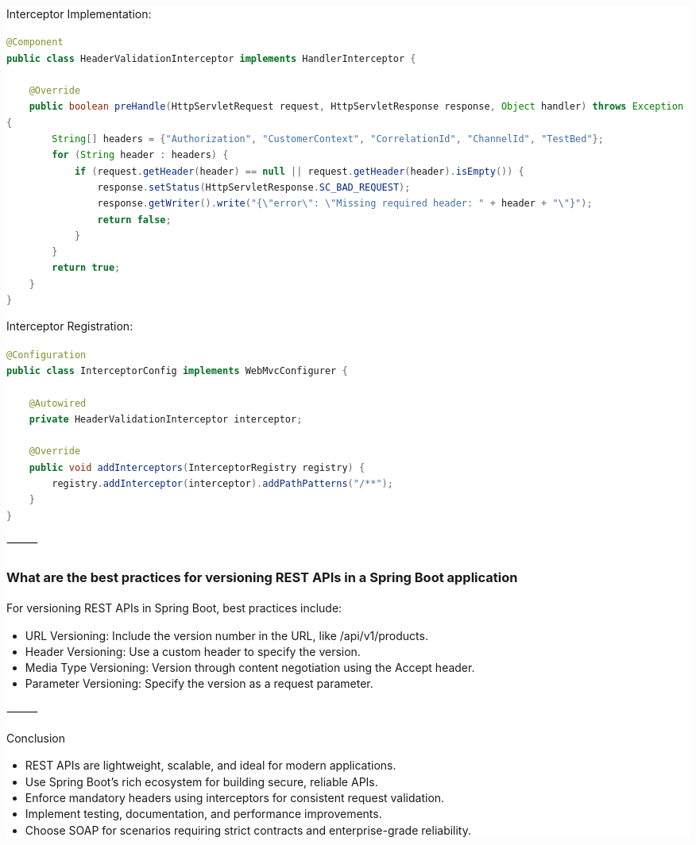 Interceptor Implementation:
``` java
@Component
public class HeaderValidationInterceptor implements HandlerInterceptor {

    @Override
    public boolean preHandle(HttpServletRequest request, HttpServletResponse response, Object handler) throws Exception {
        String[] headers = {"Authorization", "CustomerContext", "CorrelationId", "ChannelId", "TestBed"};
        for (String header : headers) {
            if (request.getHeader(header) == null || request.getHeader(header).isEmpty()) {
                response.setStatus(HttpServletResponse.SC_BAD_REQUEST);
                response.getWriter().write("{\"error\": \"Missing required header: " + header + "\"}");
                return false;
            }
        }
        return true;
    }
}
```

Interceptor Registration:

```java
@Configuration
public class InterceptorConfig implements WebMvcConfigurer {

    @Autowired
    private HeaderValidationInterceptor interceptor;

    @Override
    public void addInterceptors(InterceptorRegistry registry) {
        registry.addInterceptor(interceptor).addPathPatterns("/**");
    }
}
```

⸻

### What are the best practices for versioning REST APIs in a Spring Boot application

For versioning REST APIs in Spring Boot, best practices include:
- URL Versioning: Include the version number in the URL, like /api/v1/products.
- Header Versioning: Use a custom header to specify the version.
- Media Type Versioning: Version through content negotiation using the Accept header.
- Parameter Versioning: Specify the version as a request parameter.


⸻

Conclusion
* REST APIs are lightweight, scalable, and ideal for modern applications.
* Use Spring Boot’s rich ecosystem for building secure, reliable APIs.
* Enforce mandatory headers using interceptors for consistent request validation.
* Implement testing, documentation, and performance improvements.
* Choose SOAP for scenarios requiring strict contracts and enterprise-grade reliability.
